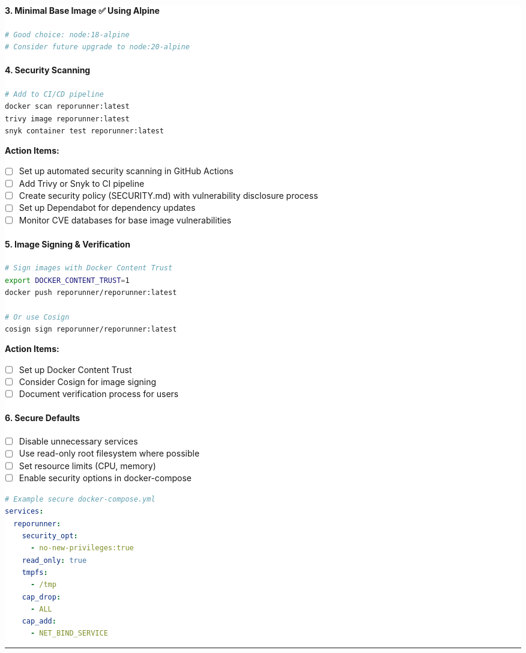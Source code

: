 #### 3. **Minimal Base Image** ✅ Using Alpine
```dockerfile
# Good choice: node:18-alpine
# Consider future upgrade to node:20-alpine
```

#### 4. **Security Scanning**
```bash
# Add to CI/CD pipeline
docker scan reporunner:latest
trivy image reporunner:latest
snyk container test reporunner:latest
```

**Action Items:**
- [ ] Set up automated security scanning in GitHub Actions
- [ ] Add Trivy or Snyk to CI pipeline
- [ ] Create security policy (SECURITY.md) with vulnerability disclosure process
- [ ] Set up Dependabot for dependency updates
- [ ] Monitor CVE databases for base image vulnerabilities

#### 5. **Image Signing & Verification**
```bash
# Sign images with Docker Content Trust
export DOCKER_CONTENT_TRUST=1
docker push reporunner/reporunner:latest

# Or use Cosign
cosign sign reporunner/reporunner:latest
```

**Action Items:**
- [ ] Set up Docker Content Trust
- [ ] Consider Cosign for image signing
- [ ] Document verification process for users

#### 6. **Secure Defaults**
- [ ] Disable unnecessary services
- [ ] Use read-only root filesystem where possible
- [ ] Set resource limits (CPU, memory)
- [ ] Enable security options in docker-compose

```yaml
# Example secure docker-compose.yml
services:
  reporunner:
    security_opt:
      - no-new-privileges:true
    read_only: true
    tmpfs:
      - /tmp
    cap_drop:
      - ALL
    cap_add:
      - NET_BIND_SERVICE
```

---